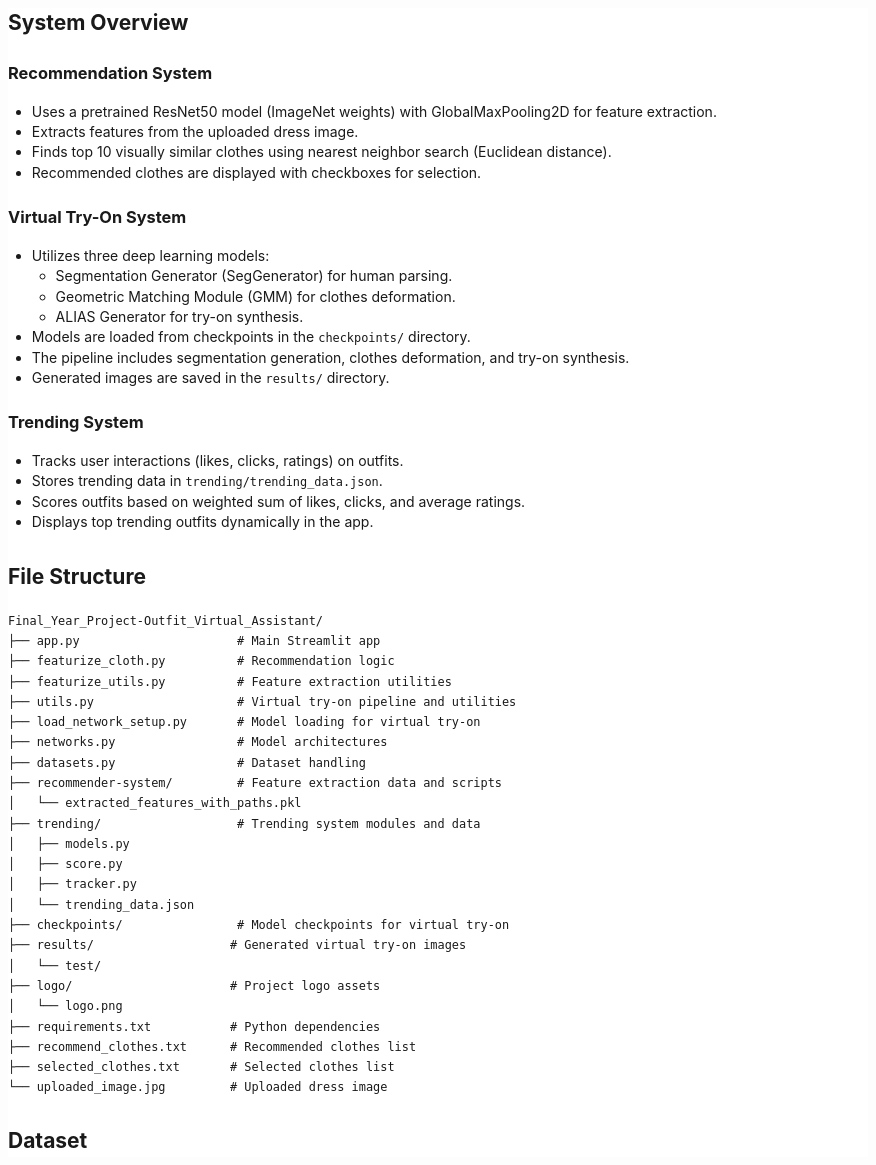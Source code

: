 ## System Overview

### Recommendation System
- Uses a pretrained ResNet50 model (ImageNet weights) with GlobalMaxPooling2D for feature extraction.
- Extracts features from the uploaded dress image.
- Finds top 10 visually similar clothes using nearest neighbor search (Euclidean distance).
- Recommended clothes are displayed with checkboxes for selection.

### Virtual Try-On System
- Utilizes three deep learning models:
  - Segmentation Generator (SegGenerator) for human parsing.
  - Geometric Matching Module (GMM) for clothes deformation.
  - ALIAS Generator for try-on synthesis.
- Models are loaded from checkpoints in the `checkpoints/` directory.
- The pipeline includes segmentation generation, clothes deformation, and try-on synthesis.
- Generated images are saved in the `results/` directory.

### Trending System
- Tracks user interactions (likes, clicks, ratings) on outfits.
- Stores trending data in `trending/trending_data.json`.
- Scores outfits based on weighted sum of likes, clicks, and average ratings.
- Displays top trending outfits dynamically in the app.

## File Structure

```
Final_Year_Project-Outfit_Virtual_Assistant/
├── app.py                      # Main Streamlit app
├── featurize_cloth.py          # Recommendation logic
├── featurize_utils.py          # Feature extraction utilities
├── utils.py                    # Virtual try-on pipeline and utilities
├── load_network_setup.py       # Model loading for virtual try-on
├── networks.py                 # Model architectures
├── datasets.py                 # Dataset handling
├── recommender-system/         # Feature extraction data and scripts
│   └── extracted_features_with_paths.pkl
├── trending/                   # Trending system modules and data
│   ├── models.py
│   ├── score.py
│   ├── tracker.py
│   └── trending_data.json
├── checkpoints/                # Model checkpoints for virtual try-on
├── results/                   # Generated virtual try-on images
│   └── test/
├── logo/                      # Project logo assets
│   └── logo.png
├── requirements.txt           # Python dependencies
├── recommend_clothes.txt      # Recommended clothes list
├── selected_clothes.txt       # Selected clothes list
└── uploaded_image.jpg         # Uploaded dress image
```
## Dataset
